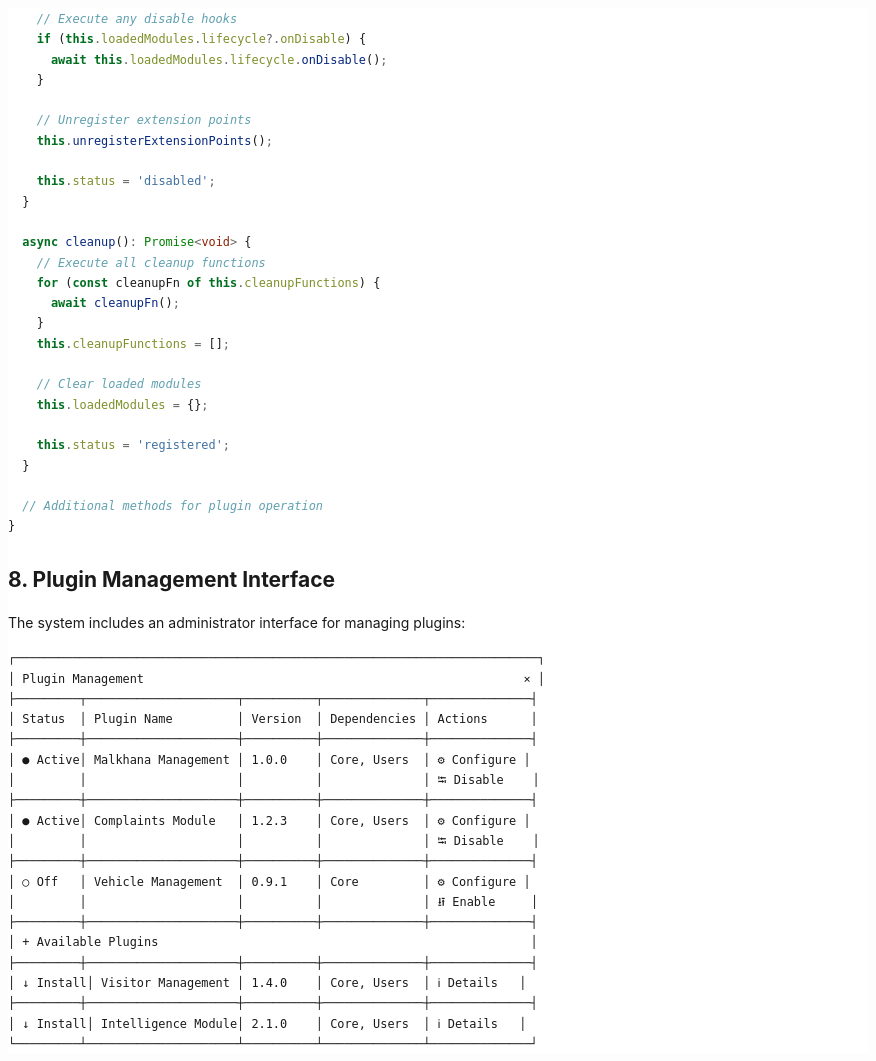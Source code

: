 ```typescript
    // Execute any disable hooks
    if (this.loadedModules.lifecycle?.onDisable) {
      await this.loadedModules.lifecycle.onDisable();
    }
    
    // Unregister extension points
    this.unregisterExtensionPoints();
    
    this.status = 'disabled';
  }
  
  async cleanup(): Promise<void> {
    // Execute all cleanup functions
    for (const cleanupFn of this.cleanupFunctions) {
      await cleanupFn();
    }
    this.cleanupFunctions = [];
    
    // Clear loaded modules
    this.loadedModules = {};
    
    this.status = 'registered';
  }
  
  // Additional methods for plugin operation
}
```

## 8. Plugin Management Interface

The system includes an administrator interface for managing plugins:

```
┌─────────────────────────────────────────────────────────────────────────┐
│ Plugin Management                                                     ⨯ │
├─────────┬─────────────────────┬──────────┬──────────────┬──────────────┤
│ Status  │ Plugin Name         │ Version  │ Dependencies │ Actions      │
├─────────┼─────────────────────┼──────────┼──────────────┼──────────────┤
│ ● Active│ Malkhana Management │ 1.0.0    │ Core, Users  │ ⚙️ Configure │
│         │                     │          │              │ ⭾ Disable    │
├─────────┼─────────────────────┼──────────┼──────────────┼──────────────┤
│ ● Active│ Complaints Module   │ 1.2.3    │ Core, Users  │ ⚙️ Configure │
│         │                     │          │              │ ⭾ Disable    │
├─────────┼─────────────────────┼──────────┼──────────────┼──────────────┤
│ ○ Off   │ Vehicle Management  │ 0.9.1    │ Core         │ ⚙️ Configure │
│         │                     │          │              │ ⭿ Enable     │
├─────────┼─────────────────────┼──────────┼──────────────┼──────────────┤
│ + Available Plugins                                                    │
├─────────┼─────────────────────┼──────────┼──────────────┼──────────────┤
│ ↓ Install│ Visitor Management │ 1.4.0    │ Core, Users  │ ℹ️ Details   │
├─────────┼─────────────────────┼──────────┼──────────────┼──────────────┤
│ ↓ Install│ Intelligence Module│ 2.1.0    │ Core, Users  │ ℹ️ Details   │
└─────────┴─────────────────────┴──────────┴──────────────┴──────────────┘
```
